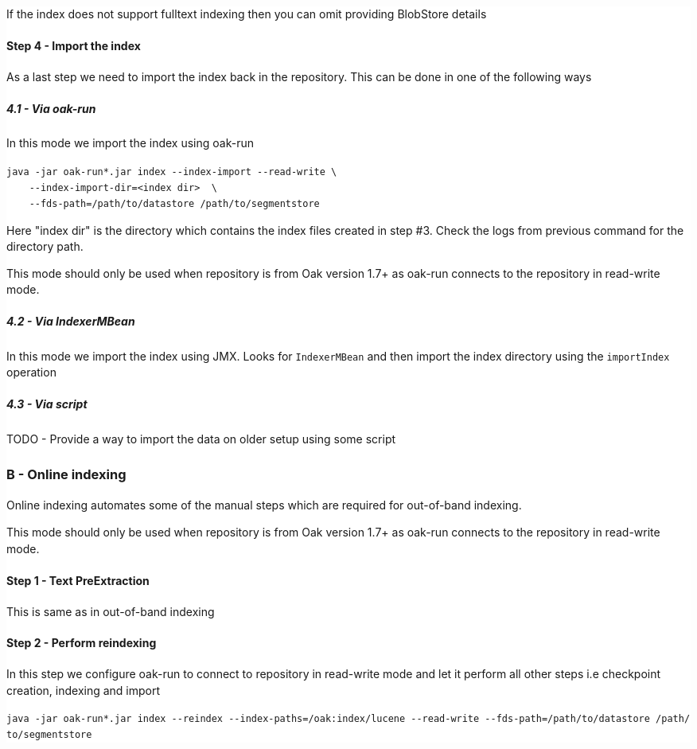 If the index does not support fulltext indexing then you can omit providing BlobStore details
  
#### <a name="out-of-band-import-reindex"></a>Step 4 - Import the index

As a last step we need to import the index back in the repository. This can be done in one of the 
following ways

##### <a name="import-index-oak-run"></a>4.1 - Via oak-run

In this mode we import the index using oak-run

    java -jar oak-run*.jar index --index-import --read-write \
        --index-import-dir=<index dir>  \
        --fds-path=/path/to/datastore /path/to/segmentstore
    
Here "index dir" is the directory which contains the index files created in step #3. Check the logs from previous
command for the directory path.

This mode should only be used when repository is from Oak version 1.7+ as oak-run connects to the repository in 
read-write mode.

##### <a name="import-index-mbean"></a>4.2 - Via IndexerMBean

In this mode we import the index using JMX. Looks for `IndexerMBean` and then import the index directory using the 
`importIndex` operation

##### <a name="import-index-script"></a>4.3 - Via script

TODO - Provide a way to import the data on older setup using some script


### <a name="online-indexing"></a>B - Online indexing

Online indexing automates some of the manual steps which are required for out-of-band indexing. 

This mode should only be used when repository is from Oak version 1.7+ as oak-run connects to the repository in 
read-write mode.
     
#### <a name="online-indexing-pre-extract"></a>Step 1 - Text PreExtraction

This is same as in out-of-band indexing

#### <a name="online-indexing-perform-reindex"></a>Step 2 - Perform reindexing

In this step we configure oak-run to connect to repository in read-write mode and let it perform all other steps i.e
checkpoint creation, indexing and import

    java -jar oak-run*.jar index --reindex --index-paths=/oak:index/lucene --read-write --fds-path=/path/to/datastore /path/to/segmentstore
